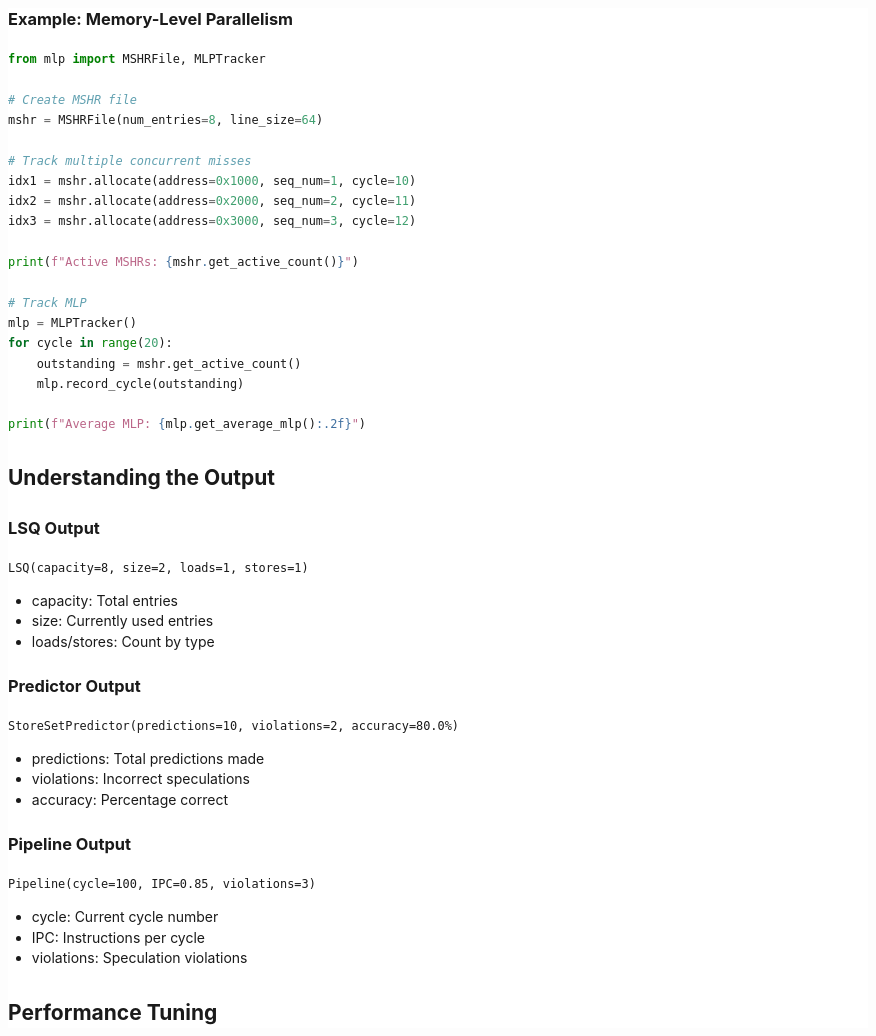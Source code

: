 ### Example: Memory-Level Parallelism

```python
from mlp import MSHRFile, MLPTracker

# Create MSHR file
mshr = MSHRFile(num_entries=8, line_size=64)

# Track multiple concurrent misses
idx1 = mshr.allocate(address=0x1000, seq_num=1, cycle=10)
idx2 = mshr.allocate(address=0x2000, seq_num=2, cycle=11)
idx3 = mshr.allocate(address=0x3000, seq_num=3, cycle=12)

print(f"Active MSHRs: {mshr.get_active_count()}")

# Track MLP
mlp = MLPTracker()
for cycle in range(20):
    outstanding = mshr.get_active_count()
    mlp.record_cycle(outstanding)

print(f"Average MLP: {mlp.get_average_mlp():.2f}")
```

## Understanding the Output

### LSQ Output
```
LSQ(capacity=8, size=2, loads=1, stores=1)
```
- capacity: Total entries
- size: Currently used entries
- loads/stores: Count by type

### Predictor Output
```
StoreSetPredictor(predictions=10, violations=2, accuracy=80.0%)
```
- predictions: Total predictions made
- violations: Incorrect speculations
- accuracy: Percentage correct

### Pipeline Output
```
Pipeline(cycle=100, IPC=0.85, violations=3)
```
- cycle: Current cycle number
- IPC: Instructions per cycle
- violations: Speculation violations

## Performance Tuning
